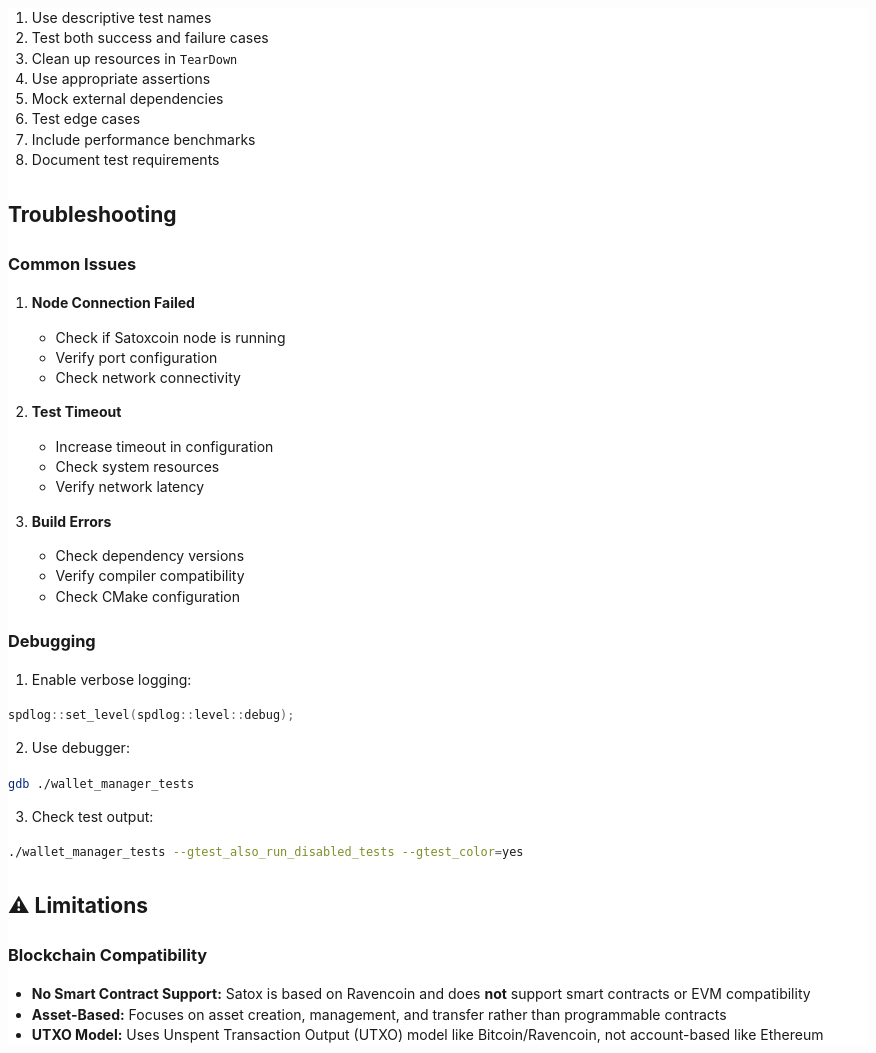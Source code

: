 1. Use descriptive test names
2. Test both success and failure cases
3. Clean up resources in `TearDown`
4. Use appropriate assertions
5. Mock external dependencies
6. Test edge cases
7. Include performance benchmarks
8. Document test requirements

## Troubleshooting

### Common Issues

1. **Node Connection Failed**
   - Check if Satoxcoin node is running
   - Verify port configuration
   - Check network connectivity

2. **Test Timeout**
   - Increase timeout in configuration
   - Check system resources
   - Verify network latency

3. **Build Errors**
   - Check dependency versions
   - Verify compiler compatibility
   - Check CMake configuration

### Debugging

1. Enable verbose logging:
```cpp
spdlog::set_level(spdlog::level::debug);
```

2. Use debugger:
```bash
gdb ./wallet_manager_tests
```

3. Check test output:
```bash
./wallet_manager_tests --gtest_also_run_disabled_tests --gtest_color=yes
```

## ⚠️ Limitations

### **Blockchain Compatibility**

- **No Smart Contract Support:** Satox is based on Ravencoin and does **not** support smart contracts or EVM compatibility
- **Asset-Based:** Focuses on asset creation, management, and transfer rather than programmable contracts
- **UTXO Model:** Uses Unspent Transaction Output (UTXO) model like Bitcoin/Ravencoin, not account-based like Ethereum
